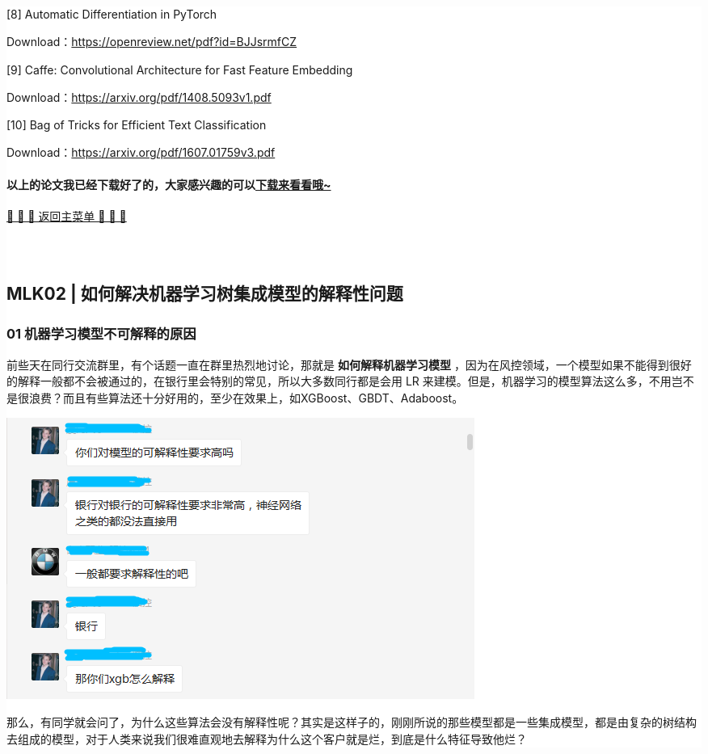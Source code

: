 [8] Automatic Differentiation in PyTorch

Download：https://openreview.net/pdf?id=BJJsrmfCZ

[9] Caffe: Convolutional Architecture for Fast Feature Embedding

Download：https://arxiv.org/pdf/1408.5093v1.pdf

[10] Bag of Tricks for Efficient Text Classification

Download：https://arxiv.org/pdf/1607.01759v3.pdf



#### 以上的论文我已经下载好了的，大家感兴趣的可以[下载来看看哦~](https://github.com/Pysamlam/Machine-Learning-Knowledge/blob/master/asserts/Paper_ML.rar)



[🚙 🚙 🚙 返回主菜单 🚙 🚙 🚙 ](#index持续更新)
<br/> 
<br/> 
<br/> 




## MLK02 | 如何解决机器学习树集成模型的解释性问题


### 01 机器学习模型不可解释的原因

前些天在同行交流群里，有个话题一直在群里热烈地讨论，那就是 **如何解释机器学习模型** ，因为在风控领域，一个模型如果不能得到很好的解释一般都不会被通过的，在银行里会特别的常见，所以大多数同行都是会用 LR 来建模。但是，机器学习的模型算法这么多，不用岂不是很浪费？而且有些算法还十分好用的，至少在效果上，如XGBoost、GBDT、Adaboost。

![1565331425811](./asserts2/080901.png)


那么，有同学就会问了，为什么这些算法会没有解释性呢？其实是这样子的，刚刚所说的那些模型都是一些集成模型，都是由复杂的树结构去组成的模型，对于人类来说我们很难直观地去解释为什么这个客户就是烂，到底是什么特征导致他烂？
